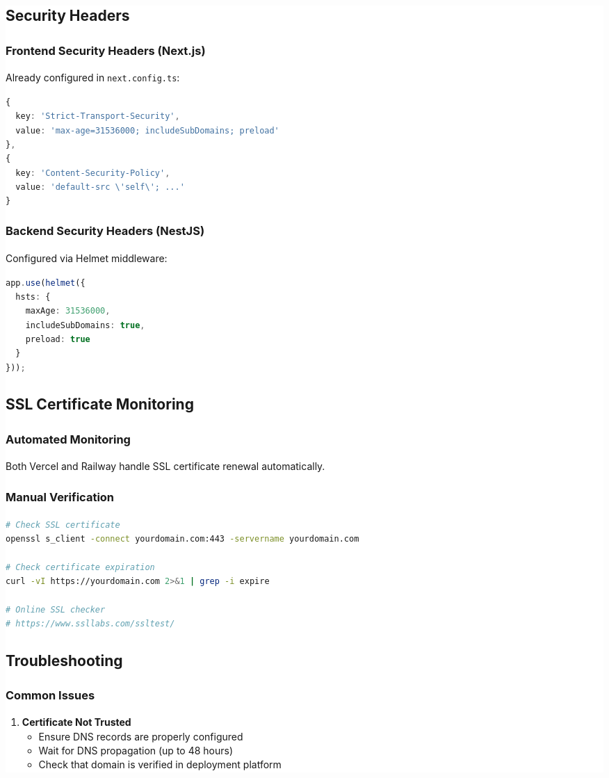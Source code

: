## Security Headers

### Frontend Security Headers (Next.js)
Already configured in `next.config.ts`:
```typescript
{
  key: 'Strict-Transport-Security',
  value: 'max-age=31536000; includeSubDomains; preload'
},
{
  key: 'Content-Security-Policy',
  value: 'default-src \'self\'; ...'
}
```

### Backend Security Headers (NestJS)
Configured via Helmet middleware:
```typescript
app.use(helmet({
  hsts: {
    maxAge: 31536000,
    includeSubDomains: true,
    preload: true
  }
}));
```

## SSL Certificate Monitoring

### Automated Monitoring
Both Vercel and Railway handle SSL certificate renewal automatically.

### Manual Verification
```bash
# Check SSL certificate
openssl s_client -connect yourdomain.com:443 -servername yourdomain.com

# Check certificate expiration
curl -vI https://yourdomain.com 2>&1 | grep -i expire

# Online SSL checker
# https://www.ssllabs.com/ssltest/
```

## Troubleshooting

### Common Issues

1. **Certificate Not Trusted**
   - Ensure DNS records are properly configured
   - Wait for DNS propagation (up to 48 hours)
   - Check that domain is verified in deployment platform
